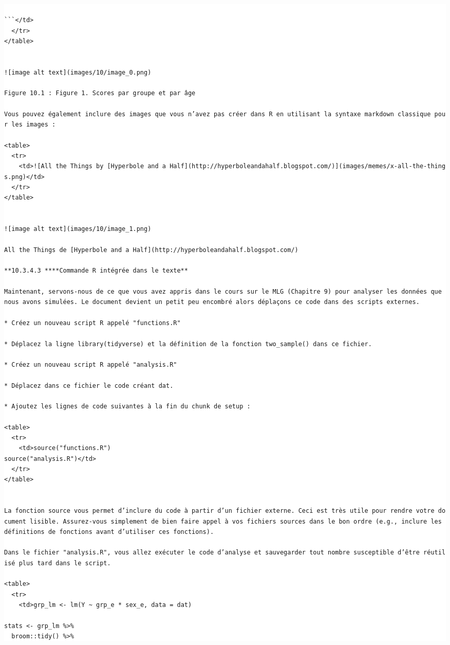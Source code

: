 ```</td>

```</td>
  </tr>
</table>


![image alt text](images/10/image_0.png)

Figure 10.1 : Figure 1. Scores par groupe et par âge

Vous pouvez également inclure des images que vous n’avez pas créer dans R en utilisant la syntaxe markdown classique pour les images :

<table>
  <tr>
    <td>![All the Things by [Hyperbole and a Half](http://hyperboleandahalf.blogspot.com/)](images/memes/x-all-the-things.png)</td>
  </tr>
</table>


![image alt text](images/10/image_1.png)

All the Things de [Hyperbole and a Half](http://hyperboleandahalf.blogspot.com/)

**10.3.4.3 ****Commande R intégrée dans le texte**

Maintenant, servons-nous de ce que vous avez appris dans le cours sur le MLG (Chapitre 9) pour analyser les données que nous avons simulées. Le document devient un petit peu encombré alors déplaçons ce code dans des scripts externes.

* Créez un nouveau script R appelé "functions.R"

* Déplacez la ligne library(tidyverse) et la définition de la fonction two_sample() dans ce fichier.

* Créez un nouveau script R appelé "analysis.R"

* Déplacez dans ce fichier le code créant dat.

* Ajoutez les lignes de code suivantes à la fin du chunk de setup :

<table>
  <tr>
    <td>source("functions.R")
source("analysis.R")</td>
  </tr>
</table>


La fonction source vous permet d’inclure du code à partir d’un fichier externe. Ceci est très utile pour rendre votre document lisible. Assurez-vous simplement de bien faire appel à vos fichiers sources dans le bon ordre (e.g., inclure les définitions de fonctions avant d’utiliser ces fonctions).

Dans le fichier "analysis.R", vous allez exécuter le code d’analyse et sauvegarder tout nombre susceptible d’être réutilisé plus tard dans le script.

<table>
  <tr>
    <td>grp_lm <- lm(Y ~ grp_e * sex_e, data = dat)

stats <- grp_lm %>%
  broom::tidy() %>%
```